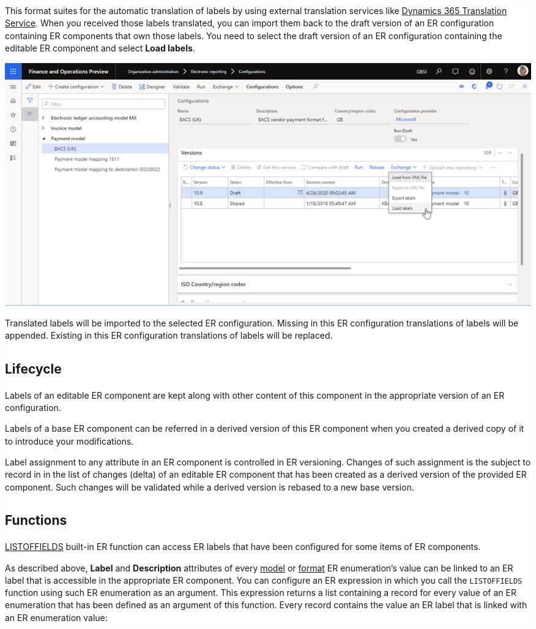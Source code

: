This format suites for the automatic translation of labels by using external translation services like [Dynamics 365 Translation Service](https://docs.microsoft.com/dynamics365/fin-ops-core/dev-itpro/lifecycle-services/translation-service-overview). When you received those labels translated, you can import them back to the draft version of an ER configuration containing ER components that own those labels. You need to select the draft version of an ER configuration containing the editable ER component and select **Load labels**.

![ER Configurations page](./media/er-multilingual-labels-load.png)

Translated labels will be imported to the selected ER configuration. Missing in this ER configuration translations of labels will be appended. Existing in this ER configuration translations of labels will be replaced.

## Lifecycle

Labels of an editable ER component are kept along with other content of this component in the appropriate version of an ER configuration.

Labels of a base ER component can be referred in a derived version of this ER component when you created a derived copy of it to introduce your modifications.

Label assignment to any attribute in an ER component is controlled in ER versioning. Changes of such assignment is the subject to record in in the list of changes (delta) of an editable ER component that has been created as a derived version of the provided ER component. Such changes will be validated while a derived version is rebased to a new base version. 

## Functions

[LISTOFFIELDS](er-functions-list-listoffields.md) built-in ER function can access ER labels that have been configured for some items of ER components.

As described above, **Label** and **Description** attributes of every [model](#LinkModelEnum) or [format](#LinkFormatEnum) ER enumeration’s value can be linked to an ER label that is accessible in the appropriate ER component. You can configure an ER expression in which you call the `LISTOFFIELDS` function using such ER enumeration as an argument. This expression returns a list containing a record for every value of an ER enumeration that has been defined as an argument of this function. Every record contains the value an ER label that is linked with an ER enumeration value:
